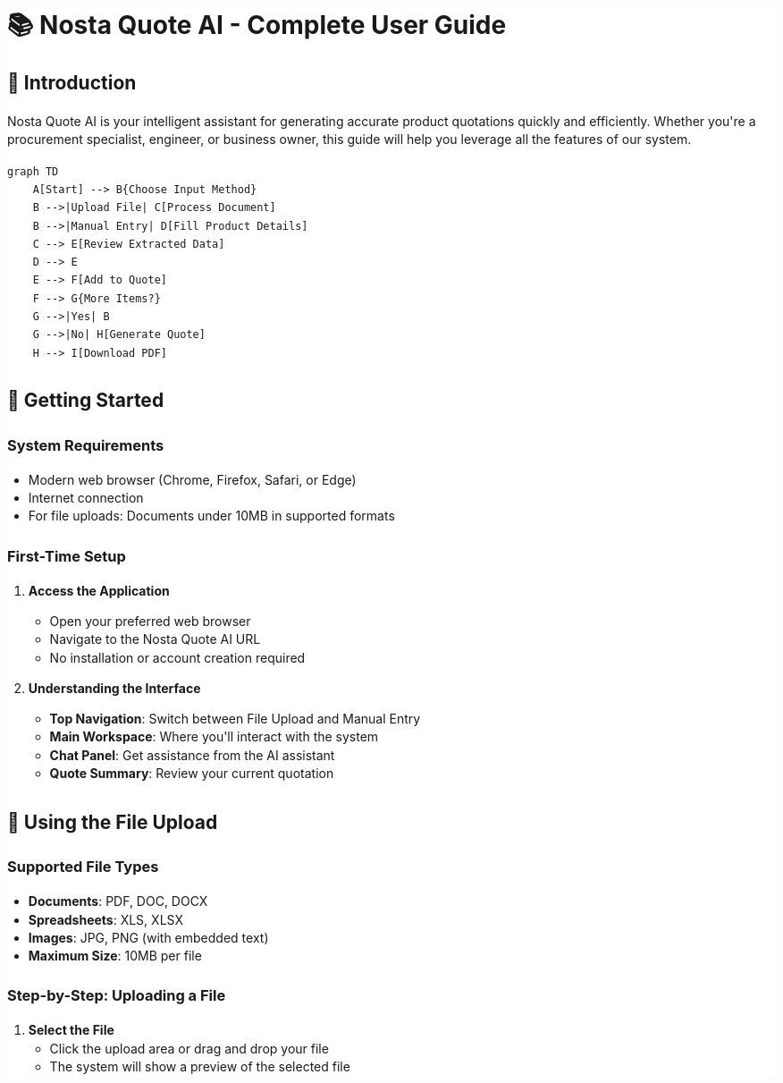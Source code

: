 # 📚 Nosta Quote AI - Complete User Guide

## 🎯 Introduction
Nosta Quote AI is your intelligent assistant for generating accurate product quotations quickly and efficiently. Whether you're a procurement specialist, engineer, or business owner, this guide will help you leverage all the features of our system.

```mermaid
graph TD
    A[Start] --> B{Choose Input Method}
    B -->|Upload File| C[Process Document]
    B -->|Manual Entry| D[Fill Product Details]
    C --> E[Review Extracted Data]
    D --> E
    E --> F[Add to Quote]
    F --> G{More Items?}
    G -->|Yes| B
    G -->|No| H[Generate Quote]
    H --> I[Download PDF]
```

## 🚀 Getting Started
### System Requirements
- Modern web browser (Chrome, Firefox, Safari, or Edge)
- Internet connection
- For file uploads: Documents under 10MB in supported formats

### First-Time Setup
1. **Access the Application**
   - Open your preferred web browser
   - Navigate to the Nosta Quote AI URL
   - No installation or account creation required

2. **Understanding the Interface**
   - **Top Navigation**: Switch between File Upload and Manual Entry
   - **Main Workspace**: Where you'll interact with the system
   - **Chat Panel**: Get assistance from the AI assistant
   - **Quote Summary**: Review your current quotation

## 📁 Using the File Upload
### Supported File Types
- **Documents**: PDF, DOC, DOCX
- **Spreadsheets**: XLS, XLSX
- **Images**: JPG, PNG (with embedded text)
- **Maximum Size**: 10MB per file

### Step-by-Step: Uploading a File
1. **Select the File**
   - Click the upload area or drag and drop your file
   - The system will show a preview of the selected file
